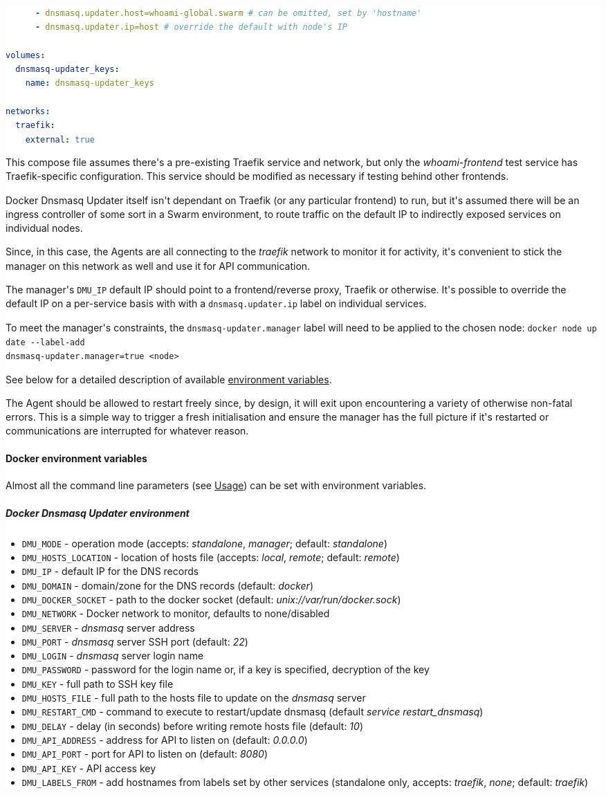 ```yaml
      - dnsmasq.updater.host=whoami-global.swarm # can be omitted, set by 'hostname'
      - dnsmasq.updater.ip=host # override the default with node's IP

volumes:
  dnsmasq-updater_keys:
    name: dnsmasq-updater_keys

networks:
  traefik:
    external: true
```
This compose file assumes there's a pre-existing Traefik service and network,
but only the _whoami-frontend_ test service has Traefik-specific configuration.
This service should be modified as necessary if testing behind other frontends.

Docker Dnsmasq Updater itself isn't dependant on Traefik (or any particular
frontend) to run, but it's assumed there will be an ingress controller of some
sort in a Swarm environment, to route traffic on the default IP to indirectly
exposed services on individual nodes.

Since, in this case, the Agents are all connecting to the _traefik_ network
to monitor it for activity, it's convenient to stick the manager on this network
as well and use it for API communication.

The manager's `DMU_IP` default IP should point to a frontend/reverse proxy,
Traefik or otherwise. It's possible to override the default IP on a per-service
basis with with a `dnsmasq.updater.ip` label on individual services.

To meet the manager's constraints, the `dnsmasq-updater.manager` label will need
to be applied to the chosen node:
<code>docker node update --label-add dnsmasq-updater.manager=true \<node\></code>

See below for a detailed description of available
[environment variables](#docker-environment-variables).

The Agent should be allowed to restart freely since, by design, it will exit
upon encountering a variety of otherwise non-fatal errors. This is a simple way
to trigger a fresh initialisation and ensure the manager has the full picture if
it's restarted or communications are interrupted for whatever reason.

#### Docker environment variables
Almost all the command line parameters (see [Usage](#usage)) can be set with
environment variables.

##### Docker Dnsmasq Updater environment
*   `DMU_MODE`           - operation mode (accepts: _standalone_, _manager_; default: _standalone_)
*   `DMU_HOSTS_LOCATION` - location of hosts file (accepts: _local_, _remote_; default: _remote_)
*   `DMU_IP`             - default IP for the DNS records
*   `DMU_DOMAIN`         - domain/zone for the DNS records (default: _docker_)
*   `DMU_DOCKER_SOCKET`  - path to the docker socket (default: _unix://var/run/docker.sock_)
*   `DMU_NETWORK`        - Docker network to monitor, defaults to none/disabled
*   `DMU_SERVER`         - _dnsmasq_ server address
*   `DMU_PORT`           - _dnsmasq_ server SSH port (default: _22_)
*   `DMU_LOGIN`          - _dnsmasq_ server login name
*   `DMU_PASSWORD`       - password for the login name or, if a key is specified, decryption of the key
*   `DMU_KEY`            - full path to SSH key file
*   `DMU_HOSTS_FILE`     - full path to the hosts file to update on the _dnsmasq_ server
*   `DMU_RESTART_CMD`    - command to execute to restart/update dnsmasq (default _service restart_dnsmasq_)
*   `DMU_DELAY`          - delay (in seconds) before writing remote hosts file (default: _10_)
*   `DMU_API_ADDRESS`    - address for API to listen on (default: _0.0.0.0_)
*   `DMU_API_PORT`       - port for API to listen on (default: _8080_)
*   `DMU_API_KEY`        - API access key
*   `DMU_LABELS_FROM`    - add hostnames from labels set by other services (standalone only, accepts: _traefik_, _none_; default: _traefik_)